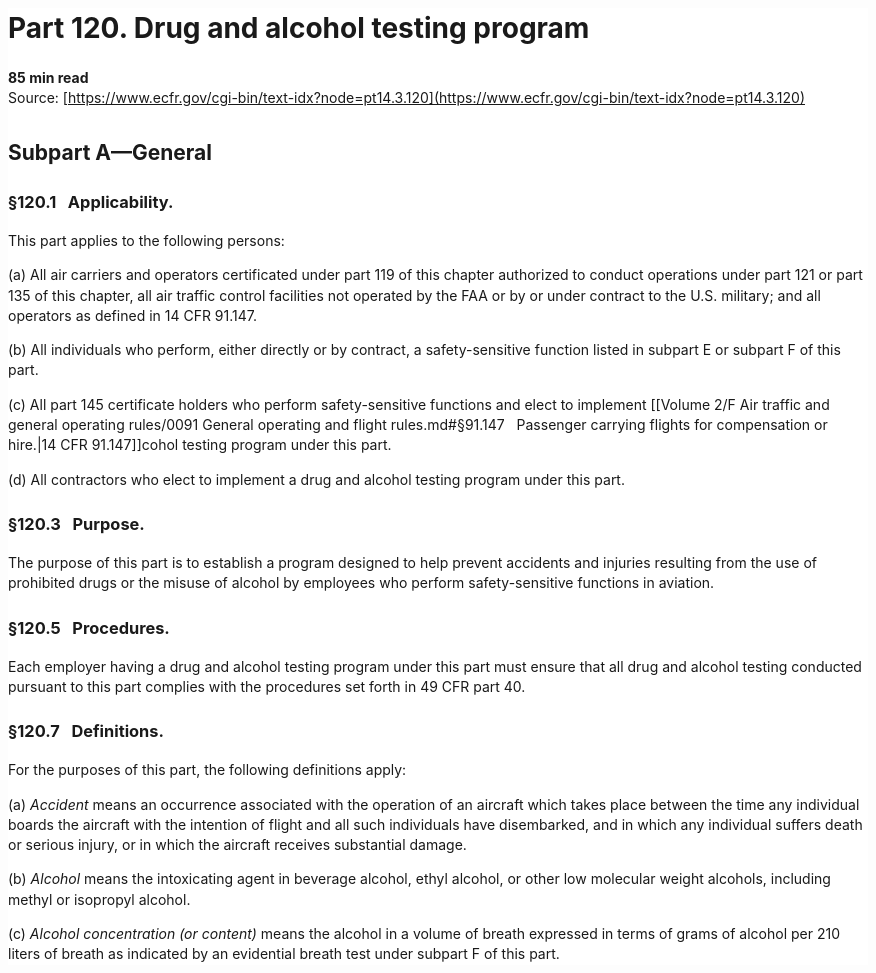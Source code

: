 # Part 120. Drug and alcohol testing program
**85 min read**  
Source: [https://www.ecfr.gov/cgi-bin/text-idx?node=pt14.3.120](https://www.ecfr.gov/cgi-bin/text-idx?node=pt14.3.120)

<div>

## Subpart A—General

### §120.1   Applicability.

This part applies to the following persons:

\(a\) All air carriers and operators certificated under part 119 of this chapter authorized to conduct operations under part 121 or part 135 of this chapter, all air traffic control facilities not operated by the FAA or by or under contract to the U.S. military; and all operators as defined in 14 CFR 91.147.

\(b\) All individuals who perform, either directly or by contract, a safety-sensitive function listed in subpart E or subpart F of this part.

\(c\) All part 145 certificate holders who perform safety-sensitive functions and elect to implement [[Volume 2/F Air traffic and general operating rules/0091 General operating and flight rules.md#§91.147   Passenger carrying flights for compensation or hire.|14 CFR 91.147]]cohol testing program under this part.

\(d\) All contractors who elect to implement a drug and alcohol testing program under this part.

### §120.3   Purpose.

The purpose of this part is to establish a program designed to help prevent accidents and injuries resulting from the use of prohibited drugs or the misuse of alcohol by employees who perform safety-sensitive functions in aviation.

### §120.5   Procedures.

Each employer having a drug and alcohol testing program under this part must ensure that all drug and alcohol testing conducted pursuant to this part complies with the procedures set forth in 49 CFR part 40.

### §120.7   Definitions.

For the purposes of this part, the following definitions apply:

\(a\) *Accident* means an occurrence associated with the operation of an aircraft which takes place between the time any individual boards the aircraft with the intention of flight and all such individuals have disembarked, and in which any individual suffers death or serious injury, or in which the aircraft receives substantial damage.

\(b\) *Alcohol* means the intoxicating agent in beverage alcohol, ethyl alcohol, or other low molecular weight alcohols, including methyl or isopropyl alcohol.

\(c\) *Alcohol concentration (or content)* means the alcohol in a volume of breath expressed in terms of grams of alcohol per 210 liters of breath as indicated by an evidential breath test under subpart F of this part.
